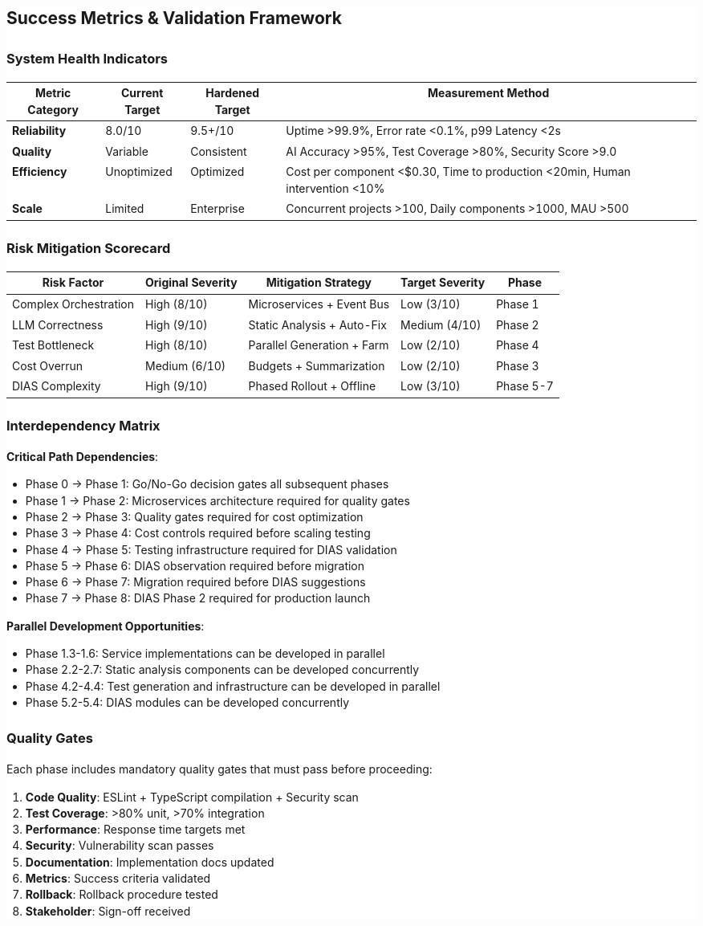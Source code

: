 ## Success Metrics & Validation Framework

### System Health Indicators

| Metric Category | Current Target | Hardened Target | Measurement Method |
|-----------------|----------------|-----------------|-------------------|
| **Reliability** | 8.0/10 | 9.5+/10 | Uptime >99.9%, Error rate <0.1%, p99 Latency <2s |
| **Quality** | Variable | Consistent | AI Accuracy >95%, Test Coverage >80%, Security Score >9.0 |
| **Efficiency** | Unoptimized | Optimized | Cost per component <$0.30, Time to production <20min, Human intervention <10% |
| **Scale** | Limited | Enterprise | Concurrent projects >100, Daily components >1000, MAU >500 |

### Risk Mitigation Scorecard

| Risk Factor | Original Severity | Mitigation Strategy | Target Severity | Phase |
|-------------|------------------|-------------------|-----------------|-------|
| Complex Orchestration | High (8/10) | Microservices + Event Bus | Low (3/10) | Phase 1 |
| LLM Correctness | High (9/10) | Static Analysis + Auto-Fix | Medium (4/10) | Phase 2 |
| Test Bottleneck | High (8/10) | Parallel Generation + Farm | Low (2/10) | Phase 4 |
| Cost Overrun | Medium (6/10) | Budgets + Summarization | Low (2/10) | Phase 3 |
| DIAS Complexity | High (9/10) | Phased Rollout + Offline | Low (3/10) | Phase 5-7 |

### Interdependency Matrix

**Critical Path Dependencies**:
- Phase 0 → Phase 1: Go/No-Go decision gates all subsequent phases
- Phase 1 → Phase 2: Microservices architecture required for quality gates
- Phase 2 → Phase 3: Quality gates required for cost optimization
- Phase 3 → Phase 4: Cost controls required before scaling testing
- Phase 4 → Phase 5: Testing infrastructure required for DIAS validation
- Phase 5 → Phase 6: DIAS observation required before migration
- Phase 6 → Phase 7: Migration required before DIAS suggestions
- Phase 7 → Phase 8: DIAS Phase 2 required for production launch

**Parallel Development Opportunities**:
- Phase 1.3-1.6: Service implementations can be developed in parallel
- Phase 2.2-2.7: Static analysis components can be developed concurrently
- Phase 4.2-4.4: Test generation and infrastructure can be developed in parallel
- Phase 5.2-5.4: DIAS modules can be developed concurrently

### Quality Gates

Each phase includes mandatory quality gates that must pass before proceeding:

1. **Code Quality**: ESLint + TypeScript compilation + Security scan
2. **Test Coverage**: >80% unit, >70% integration
3. **Performance**: Response time targets met
4. **Security**: Vulnerability scan passes
5. **Documentation**: Implementation docs updated
6. **Metrics**: Success criteria validated
7. **Rollback**: Rollback procedure tested
8. **Stakeholder**: Sign-off received
